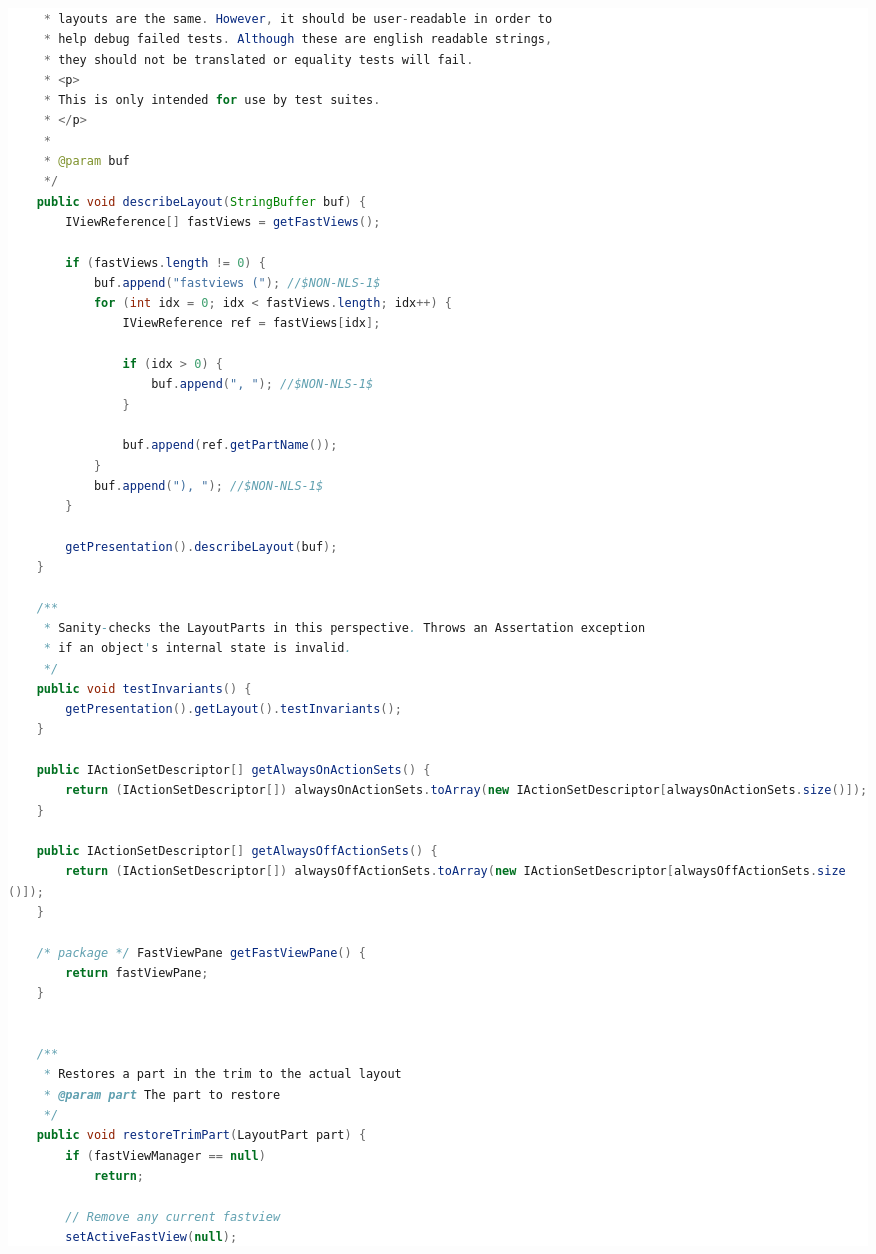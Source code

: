 ```java
     * layouts are the same. However, it should be user-readable in order to
     * help debug failed tests. Although these are english readable strings,
     * they should not be translated or equality tests will fail.
     * <p>
     * This is only intended for use by test suites.
     * </p>
     * 
     * @param buf
     */
    public void describeLayout(StringBuffer buf) {
        IViewReference[] fastViews = getFastViews();

        if (fastViews.length != 0) {
            buf.append("fastviews ("); //$NON-NLS-1$
            for (int idx = 0; idx < fastViews.length; idx++) {
                IViewReference ref = fastViews[idx];

                if (idx > 0) {
                    buf.append(", "); //$NON-NLS-1$
                }

                buf.append(ref.getPartName());
            }
            buf.append("), "); //$NON-NLS-1$
        }

        getPresentation().describeLayout(buf);
    }

    /**
     * Sanity-checks the LayoutParts in this perspective. Throws an Assertation exception
     * if an object's internal state is invalid.
     */
    public void testInvariants() {        
        getPresentation().getLayout().testInvariants();
    }

    public IActionSetDescriptor[] getAlwaysOnActionSets() {
        return (IActionSetDescriptor[]) alwaysOnActionSets.toArray(new IActionSetDescriptor[alwaysOnActionSets.size()]);
    }
    
    public IActionSetDescriptor[] getAlwaysOffActionSets() {
        return (IActionSetDescriptor[]) alwaysOffActionSets.toArray(new IActionSetDescriptor[alwaysOffActionSets.size()]);
    }

	/* package */ FastViewPane getFastViewPane() {
		return fastViewPane;
	}


	/**
	 * Restores a part in the trim to the actual layout
	 * @param part The part to restore
	 */
	public void restoreTrimPart(LayoutPart part) {
		if (fastViewManager == null)
			return;
		
		// Remove any current fastview
		setActiveFastView(null);

```